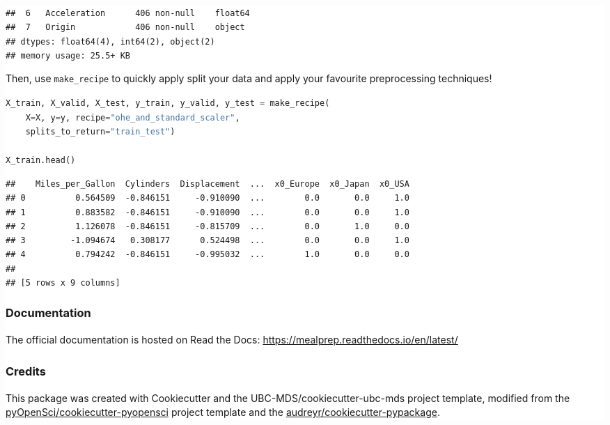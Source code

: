     ##  6   Acceleration      406 non-null    float64
    ##  7   Origin            406 non-null    object 
    ## dtypes: float64(4), int64(2), object(2)
    ## memory usage: 25.5+ KB

Then, use `make_recipe` to quickly apply split your data and apply your
favourite preprocessing techniques\!

``` python
X_train, X_valid, X_test, y_train, y_valid, y_test = make_recipe(
    X=X, y=y, recipe="ohe_and_standard_scaler", 
    splits_to_return="train_test")

X_train.head()
```

    ##    Miles_per_Gallon  Cylinders  Displacement  ...  x0_Europe  x0_Japan  x0_USA
    ## 0          0.564509  -0.846151     -0.910090  ...        0.0       0.0     1.0
    ## 1          0.883582  -0.846151     -0.910090  ...        0.0       0.0     1.0
    ## 2          1.126078  -0.846151     -0.815709  ...        0.0       1.0     0.0
    ## 3         -1.094674   0.308177      0.524498  ...        0.0       0.0     1.0
    ## 4          0.794242  -0.846151     -0.995032  ...        1.0       0.0     0.0
    ## 
    ## [5 rows x 9 columns]

### Documentation

The official documentation is hosted on Read the Docs:
<https://mealprep.readthedocs.io/en/latest/>

### Credits

This package was created with Cookiecutter and the
UBC-MDS/cookiecutter-ubc-mds project template, modified from the
[pyOpenSci/cookiecutter-pyopensci](https://github.com/pyOpenSci/cookiecutter-pyopensci)
project template and the
[audreyr/cookiecutter-pypackage](https://github.com/audreyr/cookiecutter-pypackage).
